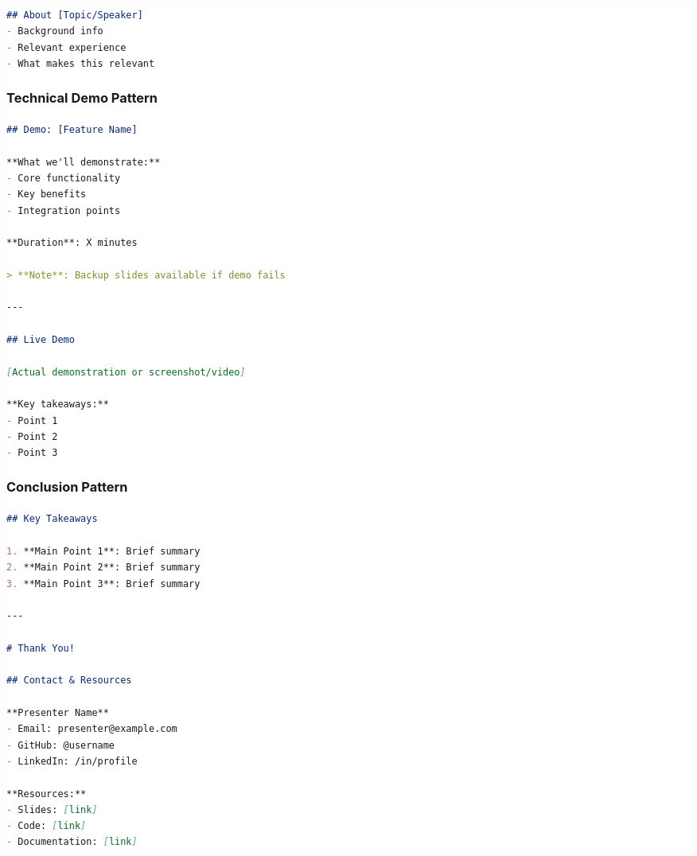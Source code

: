 ```markdown
## About [Topic/Speaker]
- Background info
- Relevant experience
- What makes this relevant
```

### Technical Demo Pattern
```markdown
## Demo: [Feature Name]

**What we'll demonstrate:**
- Core functionality
- Key benefits
- Integration points

**Duration**: X minutes

> **Note**: Backup slides available if demo fails

---

## Live Demo

[Actual demonstration or screenshot/video]

**Key takeaways:**
- Point 1
- Point 2
- Point 3
```

### Conclusion Pattern
```markdown
## Key Takeaways

1. **Main Point 1**: Brief summary
2. **Main Point 2**: Brief summary
3. **Main Point 3**: Brief summary

---

# Thank You!

## Contact & Resources

**Presenter Name**
- Email: presenter@example.com
- GitHub: @username
- LinkedIn: /in/profile

**Resources:**
- Slides: [link]
- Code: [link]
- Documentation: [link]
```
